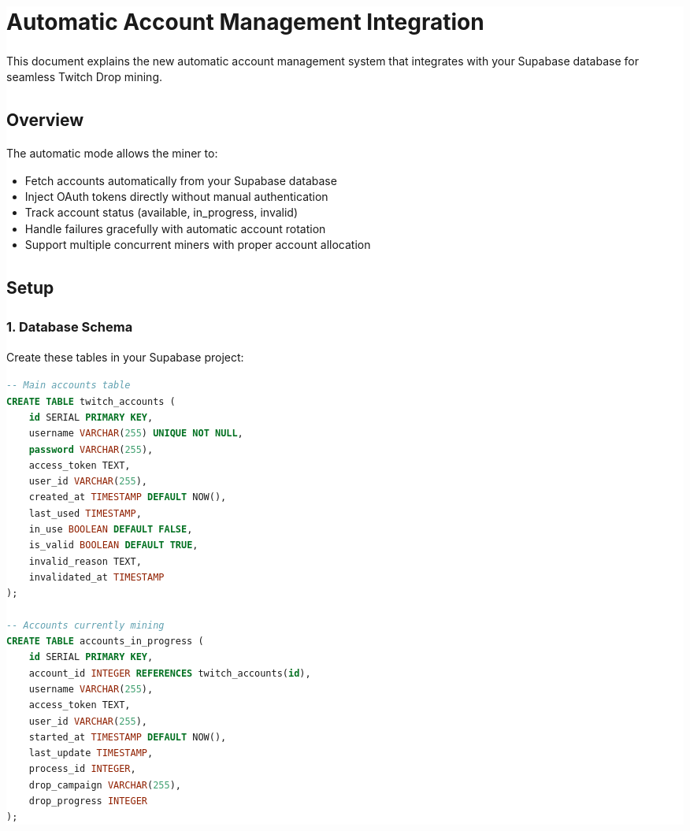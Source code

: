 # Automatic Account Management Integration

This document explains the new automatic account management system that integrates with your Supabase database for seamless Twitch Drop mining.

## Overview

The automatic mode allows the miner to:
- Fetch accounts automatically from your Supabase database
- Inject OAuth tokens directly without manual authentication
- Track account status (available, in_progress, invalid)
- Handle failures gracefully with automatic account rotation
- Support multiple concurrent miners with proper account allocation

## Setup

### 1. Database Schema

Create these tables in your Supabase project:

```sql
-- Main accounts table
CREATE TABLE twitch_accounts (
    id SERIAL PRIMARY KEY,
    username VARCHAR(255) UNIQUE NOT NULL,
    password VARCHAR(255),
    access_token TEXT,
    user_id VARCHAR(255),
    created_at TIMESTAMP DEFAULT NOW(),
    last_used TIMESTAMP,
    in_use BOOLEAN DEFAULT FALSE,
    is_valid BOOLEAN DEFAULT TRUE,
    invalid_reason TEXT,
    invalidated_at TIMESTAMP
);

-- Accounts currently mining
CREATE TABLE accounts_in_progress (
    id SERIAL PRIMARY KEY,
    account_id INTEGER REFERENCES twitch_accounts(id),
    username VARCHAR(255),
    access_token TEXT,
    user_id VARCHAR(255),
    started_at TIMESTAMP DEFAULT NOW(),
    last_update TIMESTAMP,
    process_id INTEGER,
    drop_campaign VARCHAR(255),
    drop_progress INTEGER
);
```
